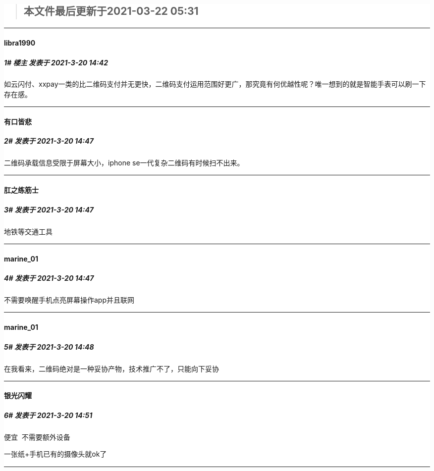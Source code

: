 > ## **本文件最后更新于2021-03-22 05:31** 


*****

####  libra1990  
##### 1#       楼主       发表于 2021-3-20 14:42


如云闪付、xxpay一类的比二维码支付并无更快，二维码支付运用范围好更广，那究竟有何优越性呢？唯一想到的就是智能手表可以刷一下存在感。


*****

####  有口皆悲  
##### 2#       发表于 2021-3-20 14:47


二维码承载信息受限于屏幕大小，iphone se一代复杂二维码有时候扫不出来。


*****

####  肛之练筋士  
##### 3#       发表于 2021-3-20 14:47


地铁等交通工具


*****

####  marine_01  
##### 4#       发表于 2021-3-20 14:47


不需要唤醒手机点亮屏幕操作app并且联网


*****

####  marine_01  
##### 5#       发表于 2021-3-20 14:48


在我看来，二维码绝对是一种妥协产物，技术推广不了，只能向下妥协


*****

####  银光闪耀  
##### 6#       发表于 2021-3-20 14:51


便宜  不需要额外设备 

一张纸+手机已有的摄像头就ok了


*****
